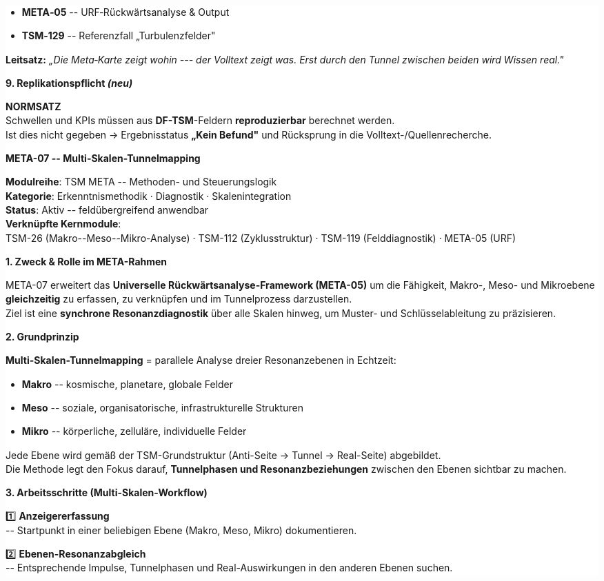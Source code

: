 -   **META‑05** -- URF‑Rückwärtsanalyse & Output

-   **TSM‑129** -- Referenzfall „Turbulenzfelder"

**Leitsatz:** *„Die Meta‑Karte zeigt wohin --- der Volltext zeigt was.
Erst durch den Tunnel zwischen beiden wird Wissen real."*

**9. Replikationspflicht *(neu)***

**NORMSATZ**\
Schwellen und KPIs müssen aus **DF-TSM**-Feldern **reproduzierbar**
berechnet werden.\
Ist dies nicht gegeben → Ergebnisstatus **„Kein Befund"** und Rücksprung
in die Volltext-/Quellenrecherche.

**META-07 -- Multi-Skalen-Tunnelmapping**

**Modulreihe**: TSM META -- Methoden- und Steuerungslogik\
**Kategorie**: Erkenntnismethodik · Diagnostik · Skalenintegration\
**Status**: Aktiv -- feldübergreifend anwendbar\
**Verknüpfte Kernmodule**:\
TSM-26 (Makro--Meso--Mikro-Analyse) · TSM-112 (Zyklusstruktur) · TSM-119
(Felddiagnostik) · META-05 (URF)

**1. Zweck & Rolle im META-Rahmen**

META-07 erweitert das **Universelle Rückwärtsanalyse-Framework
(META-05)** um die Fähigkeit, Makro-, Meso- und Mikroebene
**gleichzeitig** zu erfassen, zu verknüpfen und im Tunnelprozess
darzustellen.\
Ziel ist eine **synchrone Resonanzdiagnostik** über alle Skalen hinweg,
um Muster- und Schlüsselableitung zu präzisieren.

**2. Grundprinzip**

**Multi-Skalen-Tunnelmapping** = parallele Analyse dreier Resonanzebenen
in Echtzeit:

-   **Makro** -- kosmische, planetare, globale Felder

-   **Meso** -- soziale, organisatorische, infrastrukturelle Strukturen

-   **Mikro** -- körperliche, zelluläre, individuelle Felder

Jede Ebene wird gemäß der TSM-Grundstruktur (Anti-Seite → Tunnel →
Real-Seite) abgebildet.\
Die Methode legt den Fokus darauf, **Tunnelphasen und
Resonanzbeziehungen** zwischen den Ebenen sichtbar zu machen.

**3. Arbeitsschritte (Multi-Skalen-Workflow)**

1️⃣ **Anzeigererfassung**\
-- Startpunkt in einer beliebigen Ebene (Makro, Meso, Mikro)
dokumentieren.

2️⃣ **Ebenen-Resonanzabgleich**\
-- Entsprechende Impulse, Tunnelphasen und Real-Auswirkungen in den
anderen Ebenen suchen.
